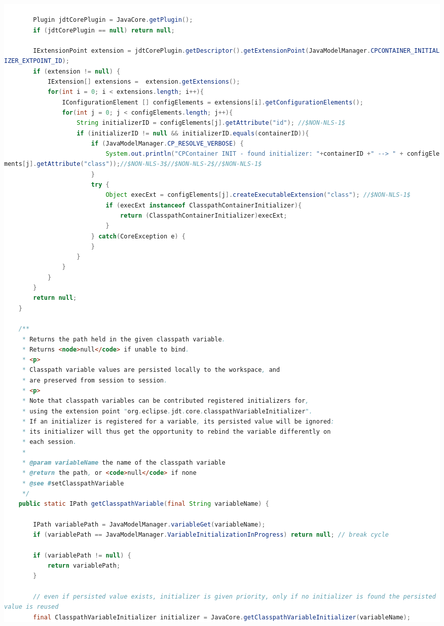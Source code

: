 ```java
		
		Plugin jdtCorePlugin = JavaCore.getPlugin();
		if (jdtCorePlugin == null) return null;

		IExtensionPoint extension = jdtCorePlugin.getDescriptor().getExtensionPoint(JavaModelManager.CPCONTAINER_INITIALIZER_EXTPOINT_ID);
		if (extension != null) {
			IExtension[] extensions =  extension.getExtensions();
			for(int i = 0; i < extensions.length; i++){
				IConfigurationElement [] configElements = extensions[i].getConfigurationElements();
				for(int j = 0; j < configElements.length; j++){
					String initializerID = configElements[j].getAttribute("id"); //$NON-NLS-1$
					if (initializerID != null && initializerID.equals(containerID)){
						if (JavaModelManager.CP_RESOLVE_VERBOSE) {
							System.out.println("CPContainer INIT - found initializer: "+containerID +" --> " + configElements[j].getAttribute("class"));//$NON-NLS-3$//$NON-NLS-2$//$NON-NLS-1$
						}						
						try {
							Object execExt = configElements[j].createExecutableExtension("class"); //$NON-NLS-1$
							if (execExt instanceof ClasspathContainerInitializer){
								return (ClasspathContainerInitializer)execExt;
							}
						} catch(CoreException e) {
						}
					}
				}
			}	
		}
		return null;
	}		

	/**
	 * Returns the path held in the given classpath variable.
	 * Returns <node>null</code> if unable to bind.
	 * <p>
	 * Classpath variable values are persisted locally to the workspace, and 
	 * are preserved from session to session.
	 * <p>
	 * Note that classpath variables can be contributed registered initializers for,
	 * using the extension point "org.eclipse.jdt.core.classpathVariableInitializer".
	 * If an initializer is registered for a variable, its persisted value will be ignored:
	 * its initializer will thus get the opportunity to rebind the variable differently on
	 * each session.
	 *
	 * @param variableName the name of the classpath variable
	 * @return the path, or <code>null</code> if none 
	 * @see #setClasspathVariable
	 */
	public static IPath getClasspathVariable(final String variableName) {
	
		IPath variablePath = JavaModelManager.variableGet(variableName);
		if (variablePath == JavaModelManager.VariableInitializationInProgress) return null; // break cycle
		
		if (variablePath != null) {
			return variablePath;
		}

		// even if persisted value exists, initializer is given priority, only if no initializer is found the persisted value is reused
		final ClasspathVariableInitializer initializer = JavaCore.getClasspathVariableInitializer(variableName);
```